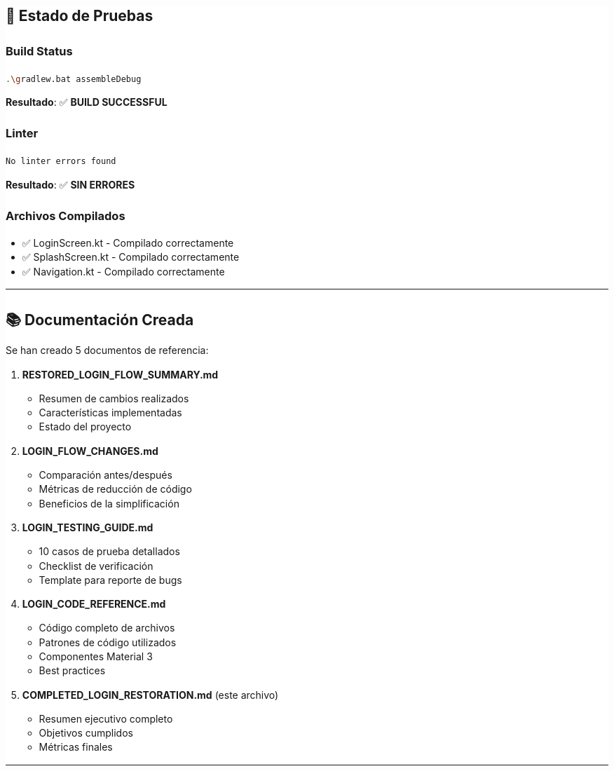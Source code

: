 ## 🧪 Estado de Pruebas

### Build Status
```bash
.\gradlew.bat assembleDebug
```
**Resultado**: ✅ **BUILD SUCCESSFUL**

### Linter
```
No linter errors found
```
**Resultado**: ✅ **SIN ERRORES**

### Archivos Compilados
- ✅ LoginScreen.kt - Compilado correctamente
- ✅ SplashScreen.kt - Compilado correctamente
- ✅ Navigation.kt - Compilado correctamente

---

## 📚 Documentación Creada

Se han creado 5 documentos de referencia:

1. **RESTORED_LOGIN_FLOW_SUMMARY.md**
   - Resumen de cambios realizados
   - Características implementadas
   - Estado del proyecto

2. **LOGIN_FLOW_CHANGES.md**
   - Comparación antes/después
   - Métricas de reducción de código
   - Beneficios de la simplificación

3. **LOGIN_TESTING_GUIDE.md**
   - 10 casos de prueba detallados
   - Checklist de verificación
   - Template para reporte de bugs

4. **LOGIN_CODE_REFERENCE.md**
   - Código completo de archivos
   - Patrones de código utilizados
   - Componentes Material 3
   - Best practices

5. **COMPLETED_LOGIN_RESTORATION.md** (este archivo)
   - Resumen ejecutivo completo
   - Objetivos cumplidos
   - Métricas finales

---
